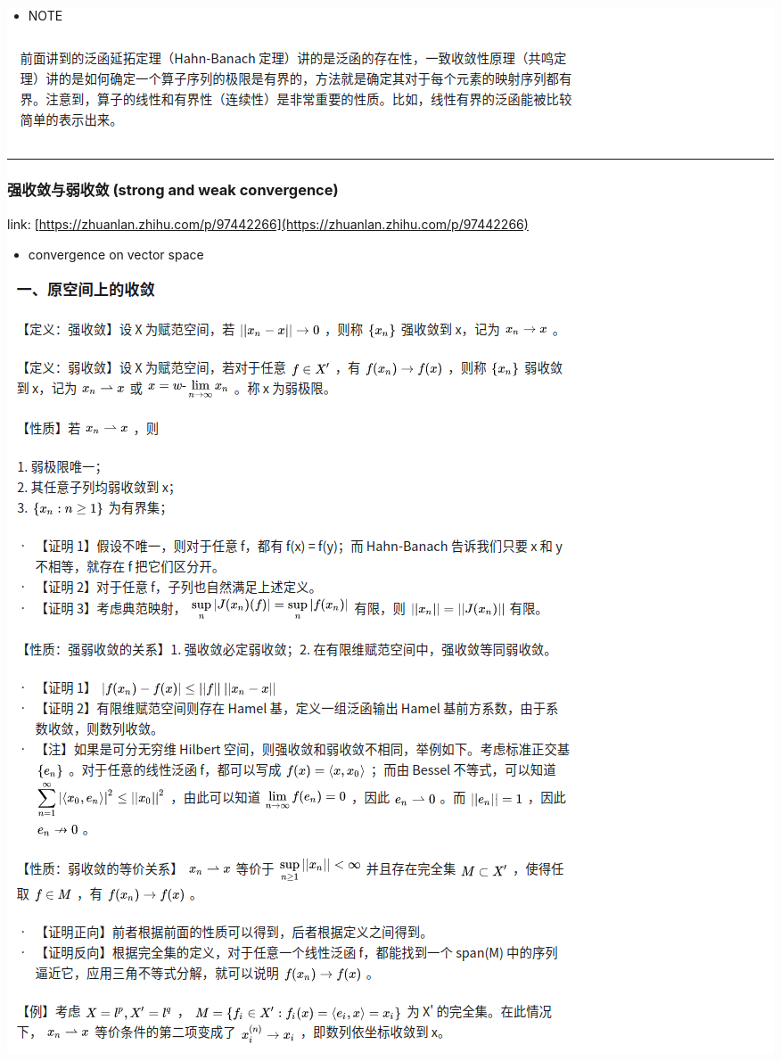 - NOTE

![Math%20Functional%20Analysis%2043a17bbb6cf444388448950e56f335d3/Untitled%2085.png](Math%20Functional%20Analysis%2043a17bbb6cf444388448950e56f335d3/Untitled%2085.png)

---

### 强收敛与弱收敛 (strong and weak convergence)

link: [https://zhuanlan.zhihu.com/p/97442266](https://zhuanlan.zhihu.com/p/97442266)   

- convergence on vector space

![Math%20Functional%20Analysis%2043a17bbb6cf444388448950e56f335d3/Untitled%2086.png](Math%20Functional%20Analysis%2043a17bbb6cf444388448950e56f335d3/Untitled%2086.png)
